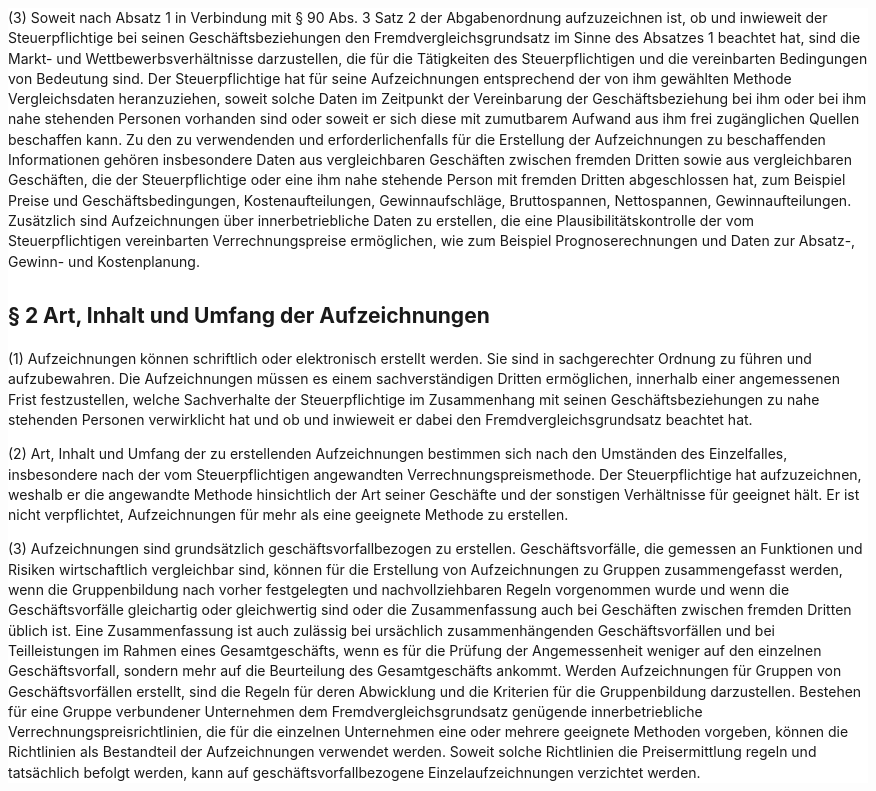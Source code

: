 (3) Soweit nach Absatz 1 in Verbindung mit § 90 Abs. 3 Satz 2 der
Abgabenordnung aufzuzeichnen ist, ob und inwieweit der
Steuerpflichtige bei seinen Geschäftsbeziehungen den
Fremdvergleichsgrundsatz im Sinne des Absatzes 1 beachtet hat, sind
die Markt- und Wettbewerbsverhältnisse darzustellen, die für die
Tätigkeiten des Steuerpflichtigen und die vereinbarten Bedingungen von
Bedeutung sind. Der Steuerpflichtige hat für seine Aufzeichnungen
entsprechend der von ihm gewählten Methode Vergleichsdaten
heranzuziehen, soweit solche Daten im Zeitpunkt der Vereinbarung der
Geschäftsbeziehung bei ihm oder bei ihm nahe stehenden Personen
vorhanden sind oder soweit er sich diese mit zumutbarem Aufwand aus
ihm frei zugänglichen Quellen beschaffen kann. Zu den zu verwendenden
und erforderlichenfalls für die Erstellung der Aufzeichnungen zu
beschaffenden Informationen gehören insbesondere Daten aus
vergleichbaren Geschäften zwischen fremden Dritten sowie aus
vergleichbaren Geschäften, die der Steuerpflichtige oder eine ihm nahe
stehende Person mit fremden Dritten abgeschlossen hat, zum Beispiel
Preise und Geschäftsbedingungen, Kostenaufteilungen, Gewinnaufschläge,
Bruttospannen, Nettospannen, Gewinnaufteilungen. Zusätzlich sind
Aufzeichnungen über innerbetriebliche Daten zu erstellen, die eine
Plausibilitätskontrolle der vom Steuerpflichtigen vereinbarten
Verrechnungspreise ermöglichen, wie zum Beispiel Prognoserechnungen
und Daten zur Absatz-, Gewinn- und Kostenplanung.


## § 2 Art, Inhalt und Umfang der Aufzeichnungen

(1) Aufzeichnungen können schriftlich oder elektronisch erstellt
werden. Sie sind in sachgerechter Ordnung zu führen und aufzubewahren.
Die Aufzeichnungen müssen es einem sachverständigen Dritten
ermöglichen, innerhalb einer angemessenen Frist festzustellen, welche
Sachverhalte der Steuerpflichtige im Zusammenhang mit seinen
Geschäftsbeziehungen zu nahe stehenden Personen verwirklicht hat und
ob und inwieweit er dabei den Fremdvergleichsgrundsatz beachtet hat.

(2) Art, Inhalt und Umfang der zu erstellenden Aufzeichnungen
bestimmen sich nach den Umständen des Einzelfalles, insbesondere nach
der vom Steuerpflichtigen angewandten Verrechnungspreismethode. Der
Steuerpflichtige hat aufzuzeichnen, weshalb er die angewandte Methode
hinsichtlich der Art seiner Geschäfte und der sonstigen Verhältnisse
für geeignet hält. Er ist nicht verpflichtet, Aufzeichnungen für mehr
als eine geeignete Methode zu erstellen.

(3) Aufzeichnungen sind grundsätzlich geschäftsvorfallbezogen zu
erstellen. Geschäftsvorfälle, die gemessen an Funktionen und Risiken
wirtschaftlich vergleichbar sind, können für die Erstellung von
Aufzeichnungen zu Gruppen zusammengefasst werden, wenn die
Gruppenbildung nach vorher festgelegten und nachvollziehbaren Regeln
vorgenommen wurde und wenn die Geschäftsvorfälle gleichartig oder
gleichwertig sind oder die Zusammenfassung auch bei Geschäften
zwischen fremden Dritten üblich ist. Eine Zusammenfassung ist auch
zulässig bei ursächlich zusammenhängenden Geschäftsvorfällen und bei
Teilleistungen im Rahmen eines Gesamtgeschäfts, wenn es für die
Prüfung der Angemessenheit weniger auf den einzelnen Geschäftsvorfall,
sondern mehr auf die Beurteilung des Gesamtgeschäfts ankommt. Werden
Aufzeichnungen für Gruppen von Geschäftsvorfällen erstellt, sind die
Regeln für deren Abwicklung und die Kriterien für die Gruppenbildung
darzustellen. Bestehen für eine Gruppe verbundener Unternehmen dem
Fremdvergleichsgrundsatz genügende innerbetriebliche
Verrechnungspreisrichtlinien, die für die einzelnen Unternehmen eine
oder mehrere geeignete Methoden vorgeben, können die Richtlinien als
Bestandteil der Aufzeichnungen verwendet werden. Soweit solche
Richtlinien die Preisermittlung regeln und tatsächlich befolgt werden,
kann auf geschäftsvorfallbezogene Einzelaufzeichnungen verzichtet
werden.